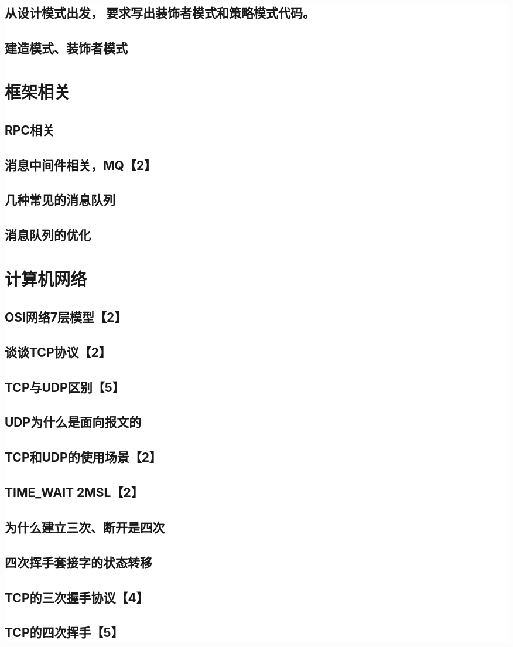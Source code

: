 ## 从设计模式出发， 要求写出装饰者模式和策略模式代码。

## 建造模式、装饰者模式



# 框架相关

## RPC相关

## 消息中间件相关，MQ【2】

## 几种常见的消息队列

## 消息队列的优化



# 计算机网络

## OSI网络7层模型【2】

## 谈谈TCP协议【2】

## TCP与UDP区别【5】

## UDP为什么是面向报文的

## TCP和UDP的使用场景【2】

## TIME_WAIT 2MSL【2】

## 为什么建立三次、断开是四次

## 四次挥手套接字的状态转移

## TCP的三次握手协议【4】

## TCP的四次挥手【5】
